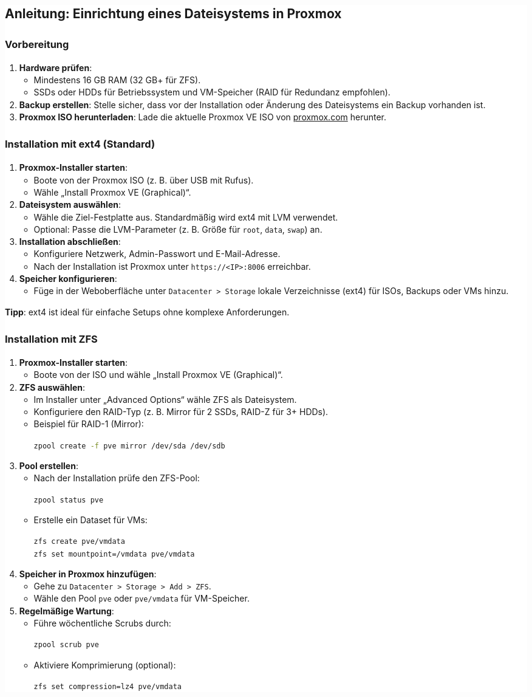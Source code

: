 ## Anleitung: Einrichtung eines Dateisystems in Proxmox

### Vorbereitung
1. **Hardware prüfen**:
   - Mindestens 16 GB RAM (32 GB+ für ZFS).
   - SSDs oder HDDs für Betriebssystem und VM-Speicher (RAID für Redundanz empfohlen).
2. **Backup erstellen**: Stelle sicher, dass vor der Installation oder Änderung des Dateisystems ein Backup vorhanden ist.
3. **Proxmox ISO herunterladen**: Lade die aktuelle Proxmox VE ISO von [proxmox.com](https://www.proxmox.com) herunter.

### Installation mit ext4 (Standard)
1. **Proxmox-Installer starten**:
   - Boote von der Proxmox ISO (z. B. über USB mit Rufus).
   - Wähle „Install Proxmox VE (Graphical)“.
2. **Dateisystem auswählen**:
   - Wähle die Ziel-Festplatte aus. Standardmäßig wird ext4 mit LVM verwendet.[](https://www.windowspro.de/thomas-joos/anleitung-proxmox-installieren-virtuelle-maschinen-einrichten)
   - Optional: Passe die LVM-Parameter (z. B. Größe für `root`, `data`, `swap`) an.
3. **Installation abschließen**:
   - Konfiguriere Netzwerk, Admin-Passwort und E-Mail-Adresse.
   - Nach der Installation ist Proxmox unter `https://<IP>:8006` erreichbar.
4. **Speicher konfigurieren**:
   - Füge in der Weboberfläche unter `Datacenter > Storage` lokale Verzeichnisse (ext4) für ISOs, Backups oder VMs hinzu.

**Tipp**: ext4 ist ideal für einfache Setups ohne komplexe Anforderungen.

### Installation mit ZFS
1. **Proxmox-Installer starten**:
   - Boote von der ISO und wähle „Install Proxmox VE (Graphical)“.
2. **ZFS auswählen**:
   - Im Installer unter „Advanced Options“ wähle ZFS als Dateisystem.
   - Konfiguriere den RAID-Typ (z. B. Mirror für 2 SSDs, RAID-Z für 3+ HDDs).[](https://decatec.de/home-server/proxmox-ve-installation-und-grundkonfiguration/)
   - Beispiel für RAID-1 (Mirror):
     ```bash
     zpool create -f pve mirror /dev/sda /dev/sdb
     ```
3. **Pool erstellen**:
   - Nach der Installation prüfe den ZFS-Pool:
     ```bash
     zpool status pve
     ```
   - Erstelle ein Dataset für VMs:
     ```bash
     zfs create pve/vmdata
     zfs set mountpoint=/vmdata pve/vmdata
     ```
4. **Speicher in Proxmox hinzufügen**:
   - Gehe zu `Datacenter > Storage > Add > ZFS`.
   - Wähle den Pool `pve` oder `pve/vmdata` für VM-Speicher.
5. **Regelmäßige Wartung**:
   - Führe wöchentliche Scrubs durch:
     ```bash
     zpool scrub pve
     ```
   - Aktiviere Komprimierung (optional):
     ```bash
     zfs set compression=lz4 pve/vmdata
     ```
